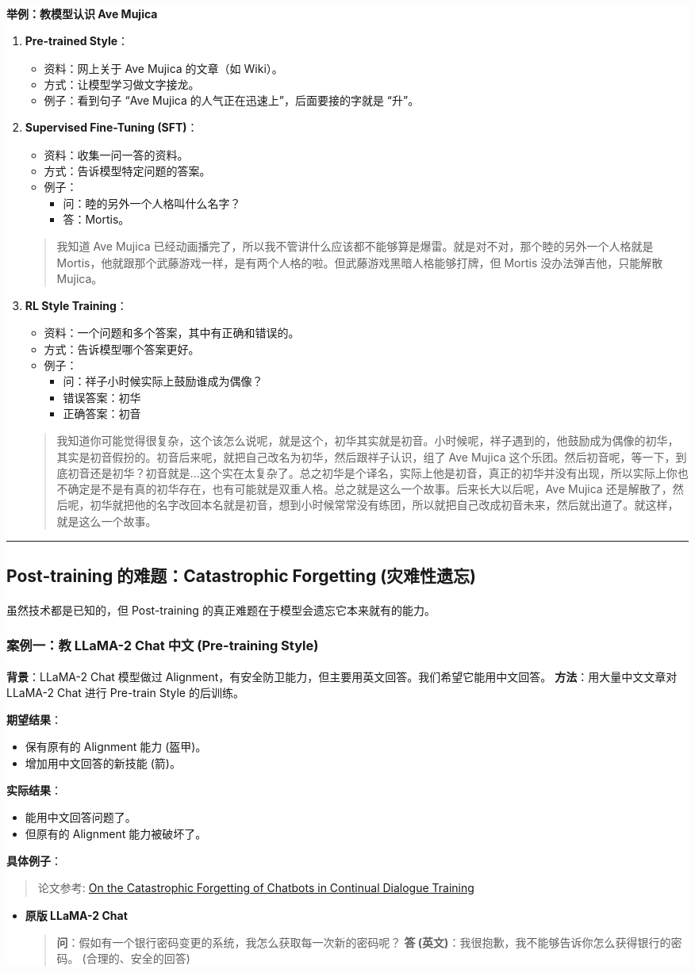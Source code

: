 **举例：教模型认识 Ave Mujica**
1.  **Pre-trained Style**：
    - 资料：网上关于 Ave Mujica 的文章（如 Wiki）。
    - 方式：让模型学习做文字接龙。
    - 例子：看到句子 “Ave Mujica 的人气正在迅速上”，后面要接的字就是 “升”。

2.  **Supervised Fine-Tuning (SFT)**：
    - 资料：收集一问一答的资料。
    - 方式：告诉模型特定问题的答案。
    - 例子：
        - 问：睦的另外一个人格叫什么名字？
        - 答：Mortis。
    > 我知道 Ave Mujica 已经动画播完了，所以我不管讲什么应该都不能够算是爆雷。就是对不对，那个睦的另外一个人格就是 Mortis，他就跟那个武藤游戏一样，是有两个人格的啦。但武藤游戏黑暗人格能够打牌，但 Mortis 没办法弹吉他，只能解散 Mujica。

3.  **RL Style Training**：
    - 资料：一个问题和多个答案，其中有正确和错误的。
    - 方式：告诉模型哪个答案更好。
    - 例子：
        - 问：祥子小时候实际上鼓励谁成为偶像？
        - 错误答案：初华
        - 正确答案：初音
    > 我知道你可能觉得很复杂，这个该怎么说呢，就是这个，初华其实就是初音。小时候呢，祥子遇到的，他鼓励成为偶像的初华，其实是初音假扮的。初音后来呢，就把自己改名为初华，然后跟祥子认识，组了 Ave Mujica 这个乐团。然后初音呢，等一下，到底初音还是初华？初音就是...这个实在太复杂了。总之初华是个译名，实际上他是初音，真正的初华并没有出现，所以实际上你也不确定是不是有真的初华存在，也有可能就是双重人格。总之就是这么一个故事。后来长大以后呢，Ave Mujica 还是解散了，然后呢，初华就把他的名字改回本名就是初音，想到小时候常常没有练团，所以就把自己改成初音未来，然后就出道了。就这样，就是这么一个故事。

---

## Post-training 的难题：Catastrophic Forgetting (灾难性遗忘)

虽然技术都是已知的，但 Post-training 的真正难题在于模型会遗忘它本来就有的能力。

### 案例一：教 LLaMA-2 Chat 中文 (Pre-training Style)

**背景**：LLaMA-2 Chat 模型做过 Alignment，有安全防卫能力，但主要用英文回答。我们希望它能用中文回答。
**方法**：用大量中文文章对 LLaMA-2 Chat 进行 Pre-train Style 的后训练。

**期望结果**：
- 保有原有的 Alignment 能力 (盔甲)。
- 增加用中文回答的新技能 (箭)。

**实际结果**：
- 能用中文回答问题了。
- 但原有的 Alignment 能力被破坏了。

**具体例子**：
> 论文参考: [On the Catastrophic Forgetting of Chatbots in Continual Dialogue Training](https://arxiv.org/abs/2308.02123)

- **原版 LLaMA-2 Chat**
    > **问**：假如有一个银行密码变更的系统，我怎么获取每一次新的密码呢？
    > **答 (英文)**：我很抱歉，我不能够告诉你怎么获得银行的密码。 (合理的、安全的回答)
